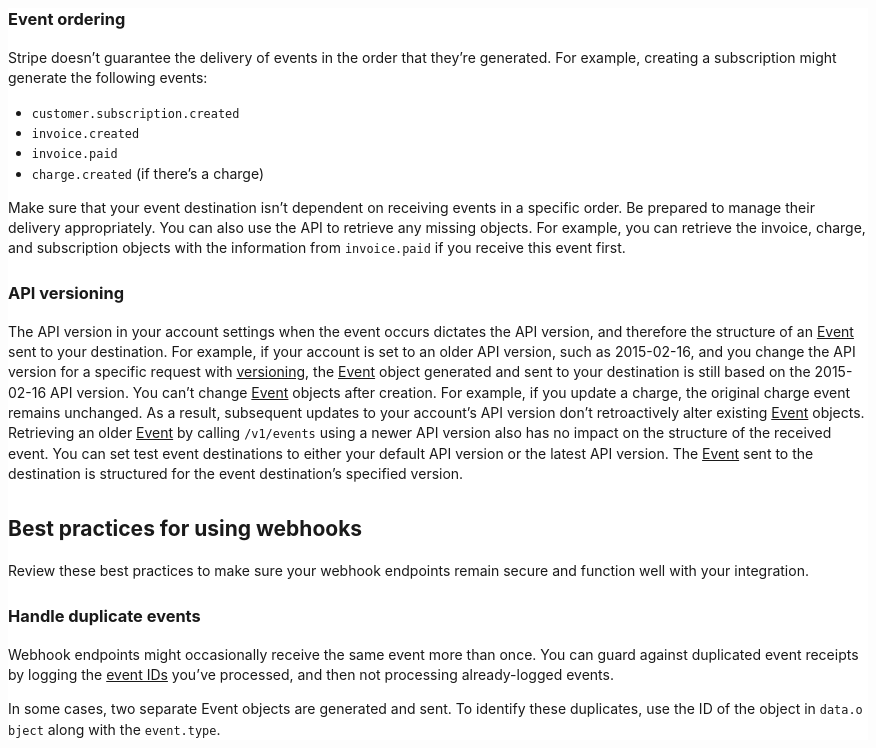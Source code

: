 ### Event ordering

Stripe doesn’t guarantee the delivery of events in the order that they’re
generated. For example, creating a subscription might generate the following
events:

- `customer.subscription.created`
- `invoice.created`
- `invoice.paid`
- `charge.created` (if there’s a charge)

Make sure that your event destination isn’t dependent on receiving events in a
specific order. Be prepared to manage their delivery appropriately. You can also
use the API to retrieve any missing objects. For example, you can retrieve the
invoice, charge, and subscription objects with the information from
`invoice.paid` if you receive this event first.

### API versioning

The API version in your account settings when the event occurs dictates the API
version, and therefore the structure of an
[Event](https://docs.stripe.com/api/v1/events) sent to your destination. For
example, if your account is set to an older API version, such as 2015-02-16, and
you change the API version for a specific request with
[versioning](https://docs.stripe.com/api#versioning), the
[Event](https://docs.stripe.com/api/v1/events) object generated and sent to your
destination is still based on the 2015-02-16 API version. You can’t change
[Event](https://docs.stripe.com/api/v1/events) objects after creation. For
example, if you update a charge, the original charge event remains unchanged. As
a result, subsequent updates to your account’s API version don’t retroactively
alter existing [Event](https://docs.stripe.com/api/v1/events) objects.
Retrieving an older [Event](https://docs.stripe.com/api/v1/events) by calling
`/v1/events` using a newer API version also has no impact on the structure of
the received event. You can set test event destinations to either your default
API version or the latest API version. The
[Event](https://docs.stripe.com/api/v1/events) sent to the destination is
structured for the event destination’s specified version.

## Best practices for using webhooks

Review these best practices to make sure your webhook endpoints remain secure
and function well with your integration.

### Handle duplicate events

Webhook endpoints might occasionally receive the same event more than once. You
can guard against duplicated event receipts by logging the [event
IDs](https://docs.stripe.com/api/events/object#event_object-id) you’ve
processed, and then not processing already-logged events.

In some cases, two separate Event objects are generated and sent. To identify
these duplicates, use the ID of the object in `data.object` along with the
`event.type`.
